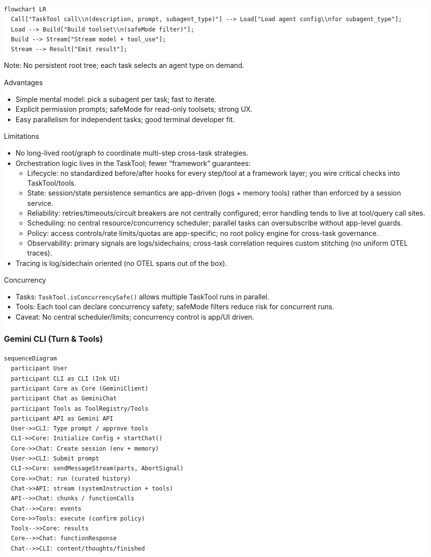 ```mermaid
flowchart LR
  Call["TaskTool call\\n(description, prompt, subagent_type)"] --> Load["Load agent config\\nfor subagent_type"]; 
  Load --> Build["Build toolset\\n(safeMode filter)"]; 
  Build --> Stream["Stream model + tool_use"]; 
  Stream --> Result["Emit result"]; 
```

Note: No persistent root tree; each task selects an agent type on demand.

Advantages
- Simple mental model: pick a subagent per task; fast to iterate.
- Explicit permission prompts; safeMode for read-only toolsets; strong UX.
- Easy parallelism for independent tasks; good terminal developer fit.

Limitations
- No long-lived root/graph to coordinate multi-step cross-task strategies.
- Orchestration logic lives in the TaskTool; fewer “framework” guarantees:
  - Lifecycle: no standardized before/after hooks for every step/tool at a framework layer; you wire critical checks into TaskTool/tools.
  - State: session/state persistence semantics are app-driven (logs + memory tools) rather than enforced by a session service.
  - Reliability: retries/timeouts/circuit breakers are not centrally configured; error handling tends to live at tool/query call sites.
  - Scheduling: no central resource/concurrency scheduler; parallel tasks can oversubscribe without app-level guards.
  - Policy: access controls/rate limits/quotas are app-specific; no root policy engine for cross-task governance.
  - Observability: primary signals are logs/sidechains; cross-task correlation requires custom stitching (no uniform OTEL traces).
- Tracing is log/sidechain oriented (no OTEL spans out of the box).

Concurrency
- Tasks: `TaskTool.isConcurrencySafe()` allows multiple TaskTool runs in parallel.
- Tools: Each tool can declare concurrency safety; safeMode filters reduce risk for concurrent runs.
- Caveat: No central scheduler/limits; concurrency control is app/UI driven.

### Gemini CLI (Turn & Tools)

```mermaid
sequenceDiagram
  participant User
  participant CLI as CLI (Ink UI)
  participant Core as Core (GeminiClient)
  participant Chat as GeminiChat
  participant Tools as ToolRegistry/Tools
  participant API as Gemini API
  User->>CLI: Type prompt / approve tools
  CLI->>Core: Initialize Config + startChat()
  Core->>Chat: Create session (env + memory)
  User->>CLI: Submit prompt
  CLI->>Core: sendMessageStream(parts, AbortSignal)
  Core->>Chat: run (curated history)
  Chat->>API: stream (systemInstruction + tools)
  API-->>Chat: chunks / functionCalls
  Chat-->>Core: events
  Core->>Tools: execute (confirm policy)
  Tools-->>Core: results
  Core-->>Chat: functionResponse
  Chat-->>CLI: content/thoughts/finished
```
